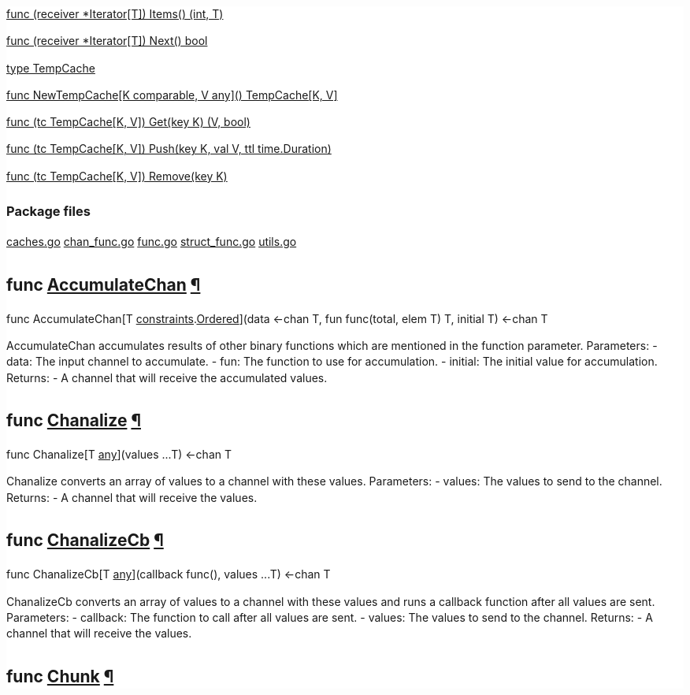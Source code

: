 [func (receiver \*Iterator\[T\]) Items() (int, T)](index.html#Iterator.Items)

[func (receiver \*Iterator\[T\]) Next() bool](index.html#Iterator.Next)

[type TempCache](index.html#TempCache)

[func NewTempCache\[K comparable, V any\]() TempCache\[K, V\]](index.html#NewTempCache)

[func (tc TempCache\[K, V\]) Get(key K) (V, bool)](index.html#TempCache.Get)

[func (tc TempCache\[K, V\]) Push(key K, val V, ttl time.Duration)](index.html#TempCache.Push)

[func (tc TempCache\[K, V\]) Remove(key K)](index.html#TempCache.Remove)

### Package files

[caches.go](http://localhost:6060/src/github.com/SmikeForYou/dp/caches.go) [chan\_func.go](http://localhost:6060/src/github.com/SmikeForYou/dp/chan_func.go) [func.go](http://localhost:6060/src/github.com/SmikeForYou/dp/func.go) [struct\_func.go](http://localhost:6060/src/github.com/SmikeForYou/dp/struct_func.go) [utils.go](http://localhost:6060/src/github.com/SmikeForYou/dp/utils.go)

func [AccumulateChan](http://localhost:6060/src/github.com/SmikeForYou/dp/chan_func.go?s=4452:4556#L179) [¶](index.html#AccumulateChan)
---------------------------------------------------------------------------------------------------------------------------------------

func AccumulateChan\[T [constraints](http://localhost:6060/pkg/golang.org/x/exp/constraints/).[Ordered](http://localhost:6060/pkg/golang.org/x/exp/constraints/#Ordered)\](data <-chan T, fun func(total, elem T) T, initial T) <-chan T

AccumulateChan accumulates results of other binary functions which are mentioned in the function parameter. Parameters: - data: The input channel to accumulate. - fun: The function to use for accumulation. - initial: The initial value for accumulation. Returns: - A channel that will receive the accumulated values.

func [Chanalize](http://localhost:6060/src/github.com/SmikeForYou/dp/chan_func.go?s=266:309#L5) [¶](index.html#Chanalize)
-------------------------------------------------------------------------------------------------------------------------

func Chanalize\[T [any](http://localhost:6060/pkg/builtin/#any)\](values ...T) <-chan T

Chanalize converts an array of values to a channel with these values. Parameters: - values: The values to send to the channel. Returns: - A channel that will receive the values.

func [ChanalizeCb](http://localhost:6060/src/github.com/SmikeForYou/dp/chan_func.go?s=739:801#L22) [¶](index.html#ChanalizeCb)
------------------------------------------------------------------------------------------------------------------------------

func ChanalizeCb\[T [any](http://localhost:6060/pkg/builtin/#any)\](callback func(), values ...T) <-chan T

ChanalizeCb converts an array of values to a channel with these values and runs a callback function after all values are sent. Parameters: - callback: The function to call after all values are sent. - values: The values to send to the channel. Returns: - A channel that will receive the values.

func [Chunk](http://localhost:6060/src/github.com/SmikeForYou/dp/func.go?s=3966:4019#L160) [¶](index.html#Chunk)
----------------------------------------------------------------------------------------------------------------
